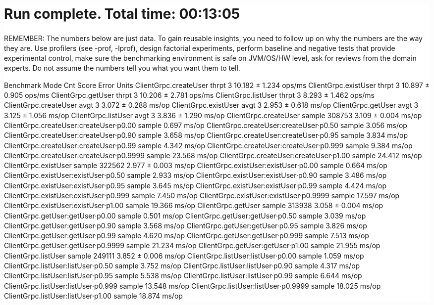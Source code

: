 
# Run complete. Total time: 00:13:05

REMEMBER: The numbers below are just data. To gain reusable insights, you need to follow up on
why the numbers are the way they are. Use profilers (see -prof, -lprof), design factorial
experiments, perform baseline and negative tests that provide experimental control, make sure
the benchmarking environment is safe on JVM/OS/HW level, ask for reviews from the domain experts.
Do not assume the numbers tell you what you want them to tell.

Benchmark                                   Mode     Cnt   Score   Error   Units
ClientGrpc.createUser                      thrpt       3  10.182 ± 1.234  ops/ms
ClientGrpc.existUser                       thrpt       3  10.897 ± 0.905  ops/ms
ClientGrpc.getUser                         thrpt       3  10.206 ± 2.781  ops/ms
ClientGrpc.listUser                        thrpt       3   8.293 ± 1.462  ops/ms
ClientGrpc.createUser                       avgt       3   3.072 ± 0.288   ms/op
ClientGrpc.existUser                        avgt       3   2.953 ± 0.618   ms/op
ClientGrpc.getUser                          avgt       3   3.125 ± 1.056   ms/op
ClientGrpc.listUser                         avgt       3   3.836 ± 1.290   ms/op
ClientGrpc.createUser                     sample  308753   3.109 ± 0.004   ms/op
ClientGrpc.createUser:createUser·p0.00    sample           0.697           ms/op
ClientGrpc.createUser:createUser·p0.50    sample           3.056           ms/op
ClientGrpc.createUser:createUser·p0.90    sample           3.658           ms/op
ClientGrpc.createUser:createUser·p0.95    sample           3.834           ms/op
ClientGrpc.createUser:createUser·p0.99    sample           4.342           ms/op
ClientGrpc.createUser:createUser·p0.999   sample           9.384           ms/op
ClientGrpc.createUser:createUser·p0.9999  sample          23.568           ms/op
ClientGrpc.createUser:createUser·p1.00    sample          24.412           ms/op
ClientGrpc.existUser                      sample  322562   2.977 ± 0.003   ms/op
ClientGrpc.existUser:existUser·p0.00      sample           0.664           ms/op
ClientGrpc.existUser:existUser·p0.50      sample           2.933           ms/op
ClientGrpc.existUser:existUser·p0.90      sample           3.486           ms/op
ClientGrpc.existUser:existUser·p0.95      sample           3.645           ms/op
ClientGrpc.existUser:existUser·p0.99      sample           4.424           ms/op
ClientGrpc.existUser:existUser·p0.999     sample           7.450           ms/op
ClientGrpc.existUser:existUser·p0.9999    sample          17.597           ms/op
ClientGrpc.existUser:existUser·p1.00      sample          19.366           ms/op
ClientGrpc.getUser                        sample  313938   3.058 ± 0.004   ms/op
ClientGrpc.getUser:getUser·p0.00          sample           0.501           ms/op
ClientGrpc.getUser:getUser·p0.50          sample           3.039           ms/op
ClientGrpc.getUser:getUser·p0.90          sample           3.568           ms/op
ClientGrpc.getUser:getUser·p0.95          sample           3.826           ms/op
ClientGrpc.getUser:getUser·p0.99          sample           4.620           ms/op
ClientGrpc.getUser:getUser·p0.999         sample           7.513           ms/op
ClientGrpc.getUser:getUser·p0.9999        sample          21.234           ms/op
ClientGrpc.getUser:getUser·p1.00          sample          21.955           ms/op
ClientGrpc.listUser                       sample  249111   3.852 ± 0.006   ms/op
ClientGrpc.listUser:listUser·p0.00        sample           1.059           ms/op
ClientGrpc.listUser:listUser·p0.50        sample           3.752           ms/op
ClientGrpc.listUser:listUser·p0.90        sample           4.317           ms/op
ClientGrpc.listUser:listUser·p0.95        sample           5.538           ms/op
ClientGrpc.listUser:listUser·p0.99        sample           6.644           ms/op
ClientGrpc.listUser:listUser·p0.999       sample          13.548           ms/op
ClientGrpc.listUser:listUser·p0.9999      sample          18.025           ms/op
ClientGrpc.listUser:listUser·p1.00        sample          18.874           ms/op
